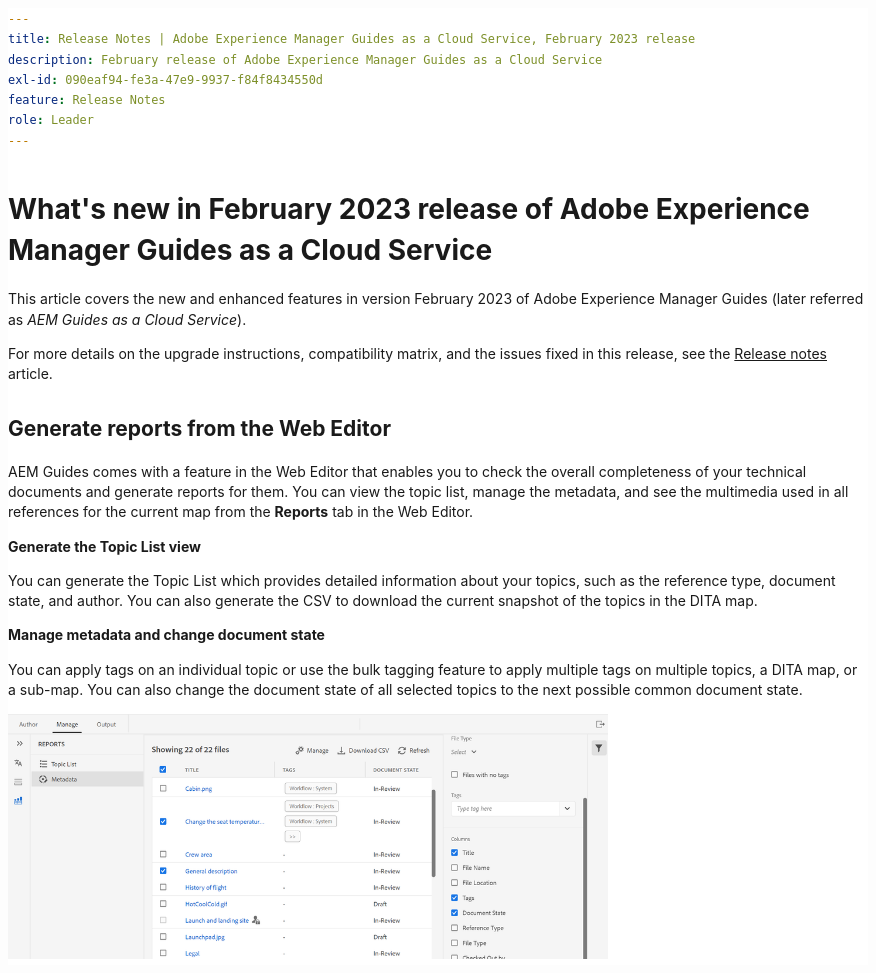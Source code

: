 ```yaml
---
title: Release Notes | Adobe Experience Manager Guides as a Cloud Service, February 2023 release
description: February release of Adobe Experience Manager Guides as a Cloud Service
exl-id: 090eaf94-fe3a-47e9-9937-f84f8434550d
feature: Release Notes
role: Leader
---
```

# What's new in February 2023 release of Adobe Experience Manager Guides as a Cloud Service

This article covers the new and enhanced features in version February 2023 of Adobe Experience Manager Guides (later referred as *AEM Guides as a Cloud Service*).

For more details on the upgrade instructions, compatibility matrix, and the issues fixed in this release, see the [Release notes](release-notes-2023.2.0.md) article.


## Generate reports from the Web Editor

AEM Guides comes with a feature in the Web Editor that enables you to check the overall completeness of your technical documents and generate reports for them.
You can view the topic list, manage the metadata, and see the multimedia used in all references for the current map from the
**Reports** tab in the Web Editor.

**Generate the Topic List view**

You can generate the Topic List which provides detailed information about your topics, such as the reference type, document state, and author. You can also generate the CSV to download the current snapshot of the topics in the DITA map.

**Manage metadata and change document state**

You can apply tags on an individual topic or use the bulk tagging feature to apply multiple tags on multiple topics, a DITA map, or a sub-map. You can also change the document state of all selected topics to the next possible common document state.

<img  src="assets/web-editor-metadata-panel.png" alt="manage metadata" width=600>
